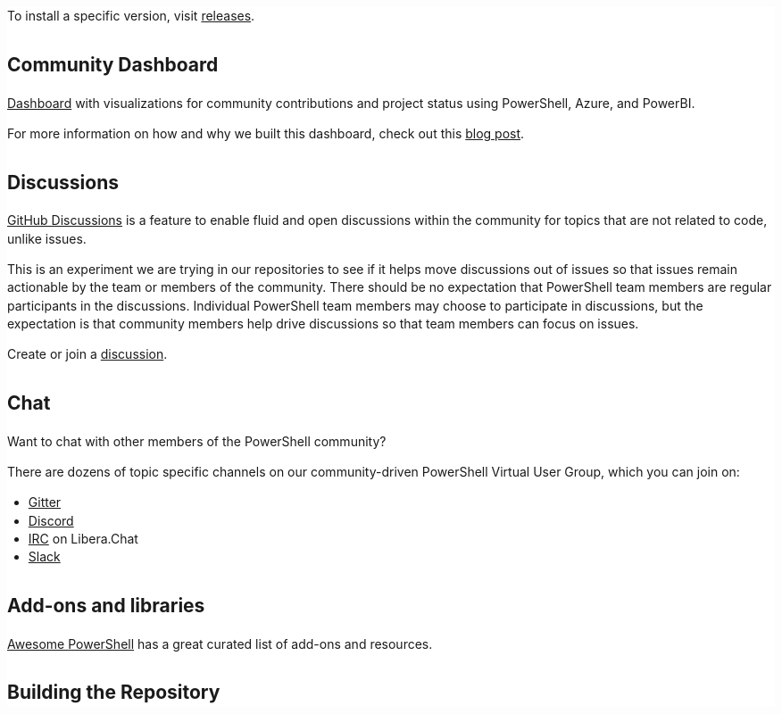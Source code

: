 [pv-winarm64]: https://github.com/PowerShell/PowerShell/releases/download/v7.3.0-preview.7/PowerShell-7.3.0-preview.7-win-arm64.zip
[pv-winx86-zip]: https://github.com/PowerShell/PowerShell/releases/download/v7.3.0-preview.7/PowerShell-7.3.0-preview.7-win-x86.zip
[pv-winx64-zip]: https://github.com/PowerShell/PowerShell/releases/download/v7.3.0-preview.7/PowerShell-7.3.0-preview.7-win-x64.zip
[pv-macos-tar]: https://github.com/PowerShell/PowerShell/releases/download/v7.3.0-preview.7/powershell-7.3.0-preview.7-osx-x64.tar.gz
[pv-macos-tar-arm64]: https://github.com/PowerShell/PowerShell/releases/download/v7.3.0-preview.7/powershell-7.3.0-preview.7-osx-arm64.tar.gz
[pv-linux-tar]: https://github.com/PowerShell/PowerShell/releases/download/v7.3.0-preview.7/powershell-7.3.0-preview.7-linux-x64.tar.gz
[pv-arm32]: https://github.com/PowerShell/PowerShell/releases/download/v7.3.0-preview.7/powershell-7.3.0-preview.7-linux-arm32.tar.gz
[pv-arm64]: https://github.com/PowerShell/PowerShell/releases/download/v7.3.0-preview.7/powershell-7.3.0-preview.7-linux-arm64.tar.gz
[pv-snap]: https://snapcraft.io/powershell-preview

[in-windows]: https://docs.microsoft.com/powershell/scripting/install/installing-powershell-core-on-windows
[in-ubuntu16]: https://docs.microsoft.com/powershell/scripting/install/installing-powershell-core-on-linux#ubuntu-1604
[in-ubuntu18]: https://docs.microsoft.com/powershell/scripting/install/installing-powershell-core-on-linux#ubuntu-1804
[in-ubuntu20]: https://docs.microsoft.com/powershell/scripting/install/installing-powershell-core-on-linux#ubuntu-2004
[in-deb9]: https://docs.microsoft.com/powershell/scripting/install/installing-powershell-core-on-linux#debian-9
[in-centos]: https://docs.microsoft.com/powershell/scripting/install/installing-powershell-core-on-linux#centos-7
[in-rhel7]: https://docs.microsoft.com/powershell/scripting/install/installing-powershell-core-on-linux#red-hat-enterprise-linux-rhel-7
[in-opensuse]: https://docs.microsoft.com/powershell/scripting/install/installing-powershell-core-on-linux#opensuse
[in-fedora]: https://docs.microsoft.com/powershell/scripting/install/installing-powershell-core-on-linux#fedora
[in-archlinux]: https://docs.microsoft.com/powershell/scripting/install/installing-powershell-core-on-linux#arch-linux
[in-macos]: https://docs.microsoft.com/powershell/scripting/install/installing-powershell-core-on-macos
[in-docker]: https://github.com/PowerShell/PowerShell-Docker
[in-kali]: https://docs.microsoft.com/powershell/scripting/install/installing-powershell-core-on-linux#kali
[in-windows-zip]: https://docs.microsoft.com/powershell/scripting/install/installing-powershell-core-on-windows#zip
[in-tar-linux]: https://docs.microsoft.com/powershell/scripting/install/installing-powershell-core-on-linux#binary-archives
[in-tar-macos]: https://docs.microsoft.com/powershell/scripting/install/installing-powershell-core-on-macos#binary-archives
[in-raspbian]: https://docs.microsoft.com/powershell/scripting/install/installing-powershell-core-on-linux#raspbian
[in-arm]: https://docs.microsoft.com/powershell/scripting/install/powershell-core-on-arm
[corefx-win]:https://github.com/dotnet/core/blob/master/release-notes/3.0/3.0-supported-os.md#windows
[corefx-linux]:https://github.com/dotnet/core/blob/master/release-notes/3.0/3.0-supported-os.md#linux
[corefx-macos]:https://github.com/dotnet/core/blob/master/release-notes/3.0/3.0-supported-os.md#macos

To install a specific version, visit [releases](https://github.com/PowerShell/PowerShell/releases).

## Community Dashboard

[Dashboard](https://aka.ms/psgithubbi) with visualizations for community contributions and project status using PowerShell, Azure, and PowerBI.

For more information on how and why we built this dashboard, check out this [blog post](https://devblogs.microsoft.com/powershell/powershell-open-source-community-dashboard/).

## Discussions

[GitHub Discussions](https://docs.github.com/discussions/quickstart) is a feature to enable fluid and open discussions within the community
for topics that are not related to code, unlike issues.

This is an experiment we are trying in our repositories to see if it helps move discussions out of issues so that issues remain actionable by the team or members of the community.
There should be no expectation that PowerShell team members are regular participants in the discussions.
Individual PowerShell team members may choose to participate in discussions, but the expectation is that community members help drive discussions so that team members
can focus on issues.

Create or join a [discussion](https://github.com/PowerShell/PowerShell/discussions).

## Chat

Want to chat with other members of the PowerShell community?

There are dozens of topic specific channels on our community-driven PowerShell Virtual User Group, which you can join on:

* [Gitter](https://gitter.im/PowerShell/PowerShell)
* [Discord](https://discord.gg/PowerShell)
* [IRC](https://web.libera.chat/#powershell) on Libera.Chat
* [Slack](https://aka.ms/psslack)

## Add-ons and libraries

[Awesome PowerShell](https://github.com/janikvonrotz/awesome-powershell) has a great curated list of add-ons and resources.

## Building the Repository


[logo]: https://raw.githubusercontent.com/PowerShell/PowerShell/master/assets/ps_black_64.svg?sanitize=true
[issues]: https://github.com/PowerShell/PowerShell/issues
[feedback-hub]: https://support.microsoft.com/windows/send-feedback-to-microsoft-with-the-feedback-hub-app-f59187f8-8739-22d6-ba93-f66612949332
[getting started]: https://github.com/PowerShell/PowerShell/tree/master/docs/learning-powershell
[lts-windows-86]: https://github.com/PowerShell/PowerShell/releases/download/v7.2.6/PowerShell-7.2.6-win-x86.msi
[lts-windows-64]: https://github.com/PowerShell/PowerShell/releases/download/v7.2.6/PowerShell-7.2.6-win-x64.msi
[lts-deb]: https://github.com/PowerShell/PowerShell/releases/download/v7.2.6/powershell-lts_7.2.6-1.deb_amd64.deb
[lts-rh]: https://github.com/PowerShell/PowerShell/releases/download/v7.2.6/powershell-lts-7.2.6-1.rh.x86_64.rpm
[lts-macos]: https://github.com/PowerShell/PowerShell/releases/download/v7.2.6/powershell-lts-7.2.6-osx-x64.pkg
[lts-macos-arm64]: https://github.com/PowerShell/PowerShell/releases/download/v7.2.6/powershell-lts-7.2.6-osx-arm64.pkg
[rl-windows-64]: https://github.com/PowerShell/PowerShell/releases/download/v7.2.6/PowerShell-7.2.6-win-x64.msi
[rl-windows-86]: https://github.com/PowerShell/PowerShell/releases/download/v7.2.6/PowerShell-7.2.6-win-x86.msi
[rl-ubuntu20]: https://github.com/PowerShell/PowerShell/releases/download/v7.2.6/powershell_7.2.6-1.deb_amd64.deb
[rl-ubuntu18]: https://github.com/PowerShell/PowerShell/releases/download/v7.2.6/powershell_7.2.6-1.deb_amd64.deb
[rl-ubuntu16]: https://github.com/PowerShell/PowerShell/releases/download/v7.2.6/powershell_7.2.6-1.deb_amd64.deb
[rl-debian9]: https://github.com/PowerShell/PowerShell/releases/download/v7.2.6/powershell_7.2.6-1.deb_amd64.deb
[rl-debian10]: https://github.com/PowerShell/PowerShell/releases/download/v7.2.6/powershell_7.2.6-1.deb_amd64.deb
[rl-debian11]: https://github.com/PowerShell/PowerShell/releases/download/v7.2.6/powershell_7.2.6-1.deb_amd64.deb
[rl-centos]: https://github.com/PowerShell/PowerShell/releases/download/v7.2.6/powershell-7.2.6-1.rh.x86_64.rpm
[rl-centos8]: https://github.com/PowerShell/PowerShell/releases/download/v7.2.6/powershell-7.2.6-1.rh.x86_64.rpm
[rl-macos]: https://github.com/PowerShell/PowerShell/releases/download/v7.2.6/powershell-7.2.6-osx-x64.pkg
[rl-macos-arm64]: https://github.com/PowerShell/PowerShell/releases/download/v7.2.6/powershell-7.2.6-osx-arm64.pkg
[rl-winarm64]: https://github.com/PowerShell/PowerShell/releases/download/v7.2.6/PowerShell-7.2.6-win-arm64.zip
[rl-winx86-zip]: https://github.com/PowerShell/PowerShell/releases/download/v7.2.6/PowerShell-7.2.6-win-x86.zip
[rl-winx64-zip]: https://github.com/PowerShell/PowerShell/releases/download/v7.2.6/PowerShell-7.2.6-win-x64.zip
[rl-macos-tar]: https://github.com/PowerShell/PowerShell/releases/download/v7.2.6/powershell-7.2.6-osx-x64.tar.gz
[rl-macos-tar-arm64]: https://github.com/PowerShell/PowerShell/releases/download/v7.2.6/powershell-7.2.6-osx-arm64.tar.gz
[rl-linux-tar]: https://github.com/PowerShell/PowerShell/releases/download/v7.2.6/powershell-7.2.6-linux-x64.tar.gz
[rl-arm32]: https://github.com/PowerShell/PowerShell/releases/download/v7.2.6/powershell-7.2.6-linux-arm32.tar.gz
[rl-arm64]: https://github.com/PowerShell/PowerShell/releases/download/v7.2.6/powershell-7.2.6-linux-arm64.tar.gz
[rl-snap]: https://snapcraft.io/powershell
[pv-windows-64]: https://github.com/PowerShell/PowerShell/releases/download/v7.3.0-preview.7/PowerShell-7.3.0-preview.7-win-x64.msi
[pv-windows-86]: https://github.com/PowerShell/PowerShell/releases/download/v7.3.0-preview.7/PowerShell-7.3.0-preview.7-win-x86.msi
[pv-deb]: https://github.com/PowerShell/PowerShell/releases/download/v7.3.0-preview.7/powershell-preview_7.3.0-preview.7-1.deb_amd64.deb
[pv-rpm]: https://github.com/PowerShell/PowerShell/releases/download/v7.3.0-preview.7/powershell-preview-7.3.0_preview.7-1.rh.x86_64.rpm
[pv-macos]: https://github.com/PowerShell/PowerShell/releases/download/v7.3.0-preview.7/powershell-7.3.0-preview.7-osx-x64.pkg
[pv-macos-arm64]: https://github.com/PowerShell/PowerShell/releases/download/v7.3.0-preview.7/powershell-7.3.0-preview.7-osx-arm64.pkg
[bd-linux]: https://github.com/PowerShell/PowerShell/tree/master/docs/building/linux.md
[bd-windows]: https://github.com/PowerShell/PowerShell/tree/master/docs/building/windows-core.md
[bd-macOS]: https://github.com/PowerShell/PowerShell/tree/master/docs/building/macos.md
[FAQ]: https://github.com/PowerShell/PowerShell/tree/master/docs/FAQ.md
[windows-nightly-site]: https://powershell.visualstudio.com/PowerShell/_build?definitionId=32
[linux-nightly-site]: https://powershell.visualstudio.com/PowerShell/_build?definitionId=23
[macos-nightly-site]: https://powershell.visualstudio.com/PowerShell/_build?definitionId=24
[windows-nightly-image]: https://powershell.visualstudio.com/PowerShell/_apis/build/status/PowerShell-CI-Windows-daily
[linux-nightly-image]: https://powershell.visualstudio.com/PowerShell/_apis/build/status/PowerShell-CI-linux-daily?branchName=master
[macOS-nightly-image]: https://powershell.visualstudio.com/PowerShell/_apis/build/status/PowerShell-CI-macos-daily?branchName=master
[cc-site]: https://codecov.io/gh/PowerShell/PowerShell
[cc-image]: https://codecov.io/gh/PowerShell/PowerShell/branch/master/graph/badge.svg
[cf-site]: https://www.codefactor.io/repository/github/powershell/powershell
[cf-image]: https://www.codefactor.io/repository/github/powershell/powershell/badge
[Contribution Guide]: https://github.com/PowerShell/PowerShell/blob/master/.github/CONTRIBUTING.md
[check out our FAQ]: https://github.com/PowerShell/PowerShell/tree/master/docs/FAQ.md#where-do-i-get-the-powershell-core-sdk-package
[Support Section]: https://github.com/PowerShell/PowerShell/tree/master/.github/SUPPORT.md
[MIT license]: https://github.com/PowerShell/PowerShell/tree/master/LICENSE.txt
[here]: https://github.com/PowerShell/PowerShell/blob/master/docs/community/governance.md
[conduct-code]: https://opensource.microsoft.com/codeofconduct/
[conduct-FAQ]: https://opensource.microsoft.com/codeofconduct/faq/
[conduct-email]: mailto:opencode@microsoft.com
[conduct-md]: https://github.com/PowerShell/PowerShell/tree/master/CODE_OF_CONDUCT.md